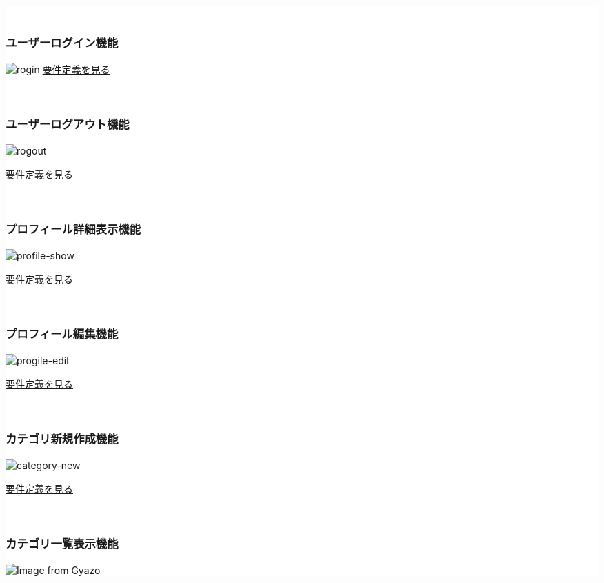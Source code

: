 <br>

<a id="anchor39"></a>

### ユーザーログイン機能

![rogin](https://user-images.githubusercontent.com/87423529/134758203-7b92696f-542d-4d45-8f58-3950436b6bd2.gif)
[要件定義を見る](#anchor5)

<br>

<a id="anchor15"></a>

### ユーザーログアウト機能

![rogout](https://user-images.githubusercontent.com/87423529/134758030-1a3481cd-319b-4a8a-bd52-822272f95f56.gif)

[要件定義を見る](#anchor5)

<br>

<a id="anchor18"></a>

### プロフィール詳細表示機能

![profile-show](https://user-images.githubusercontent.com/87423529/134758372-2a67d257-e1e6-455d-a410-e885059b42cc.gif)

[要件定義を見る](#anchor5)

<br>

<a id="anchor17"></a>

### プロフィール編集機能

![progile-edit](https://user-images.githubusercontent.com/87423529/134758457-c31f751b-686b-4663-9cc8-d60b979219aa.gif)

[要件定義を見る](#anchor5)

<br>

<a id="anchor19"></a>

### カテゴリ新規作成機能

![category-new](https://user-images.githubusercontent.com/87423529/134758773-a63a73a9-32ba-4020-98cd-c2889c09f721.gif)

[要件定義を見る](#anchor5)

<br>

<a id="anchor21"></a>

### カテゴリ一覧表示機能

[![Image from Gyazo](https://i.gyazo.com/c5841826c9254a9e12175d7d8c3ad42e.png)](https://gyazo.com/c5841826c9254a9e12175d7d8c3ad42e)
